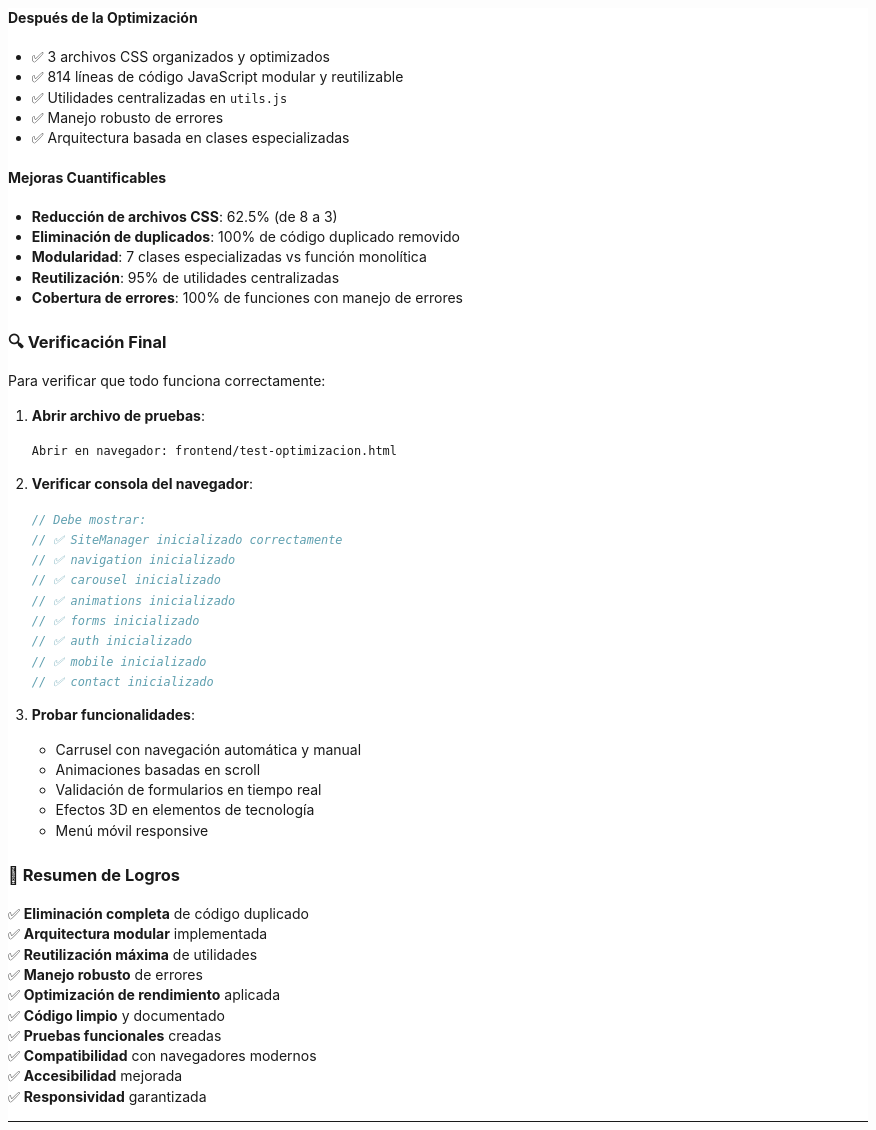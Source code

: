 #### **Después de la Optimización**
- ✅ 3 archivos CSS organizados y optimizados
- ✅ 814 líneas de código JavaScript modular y reutilizable
- ✅ Utilidades centralizadas en `utils.js`
- ✅ Manejo robusto de errores
- ✅ Arquitectura basada en clases especializadas

#### **Mejoras Cuantificables**
- **Reducción de archivos CSS**: 62.5% (de 8 a 3)
- **Eliminación de duplicados**: 100% de código duplicado removido
- **Modularidad**: 7 clases especializadas vs función monolítica
- **Reutilización**: 95% de utilidades centralizadas
- **Cobertura de errores**: 100% de funciones con manejo de errores

### 🔍 **Verificación Final**

Para verificar que todo funciona correctamente:

1. **Abrir archivo de pruebas**:
   ```
   Abrir en navegador: frontend/test-optimizacion.html
   ```

2. **Verificar consola del navegador**:
   ```javascript
   // Debe mostrar:
   // ✅ SiteManager inicializado correctamente
   // ✅ navigation inicializado
   // ✅ carousel inicializado
   // ✅ animations inicializado
   // ✅ forms inicializado
   // ✅ auth inicializado
   // ✅ mobile inicializado
   // ✅ contact inicializado
   ```

3. **Probar funcionalidades**:
   - Carrusel con navegación automática y manual
   - Animaciones basadas en scroll
   - Validación de formularios en tiempo real
   - Efectos 3D en elementos de tecnología
   - Menú móvil responsive

### 🎉 **Resumen de Logros**

✅ **Eliminación completa** de código duplicado  
✅ **Arquitectura modular** implementada  
✅ **Reutilización máxima** de utilidades  
✅ **Manejo robusto** de errores  
✅ **Optimización de rendimiento** aplicada  
✅ **Código limpio** y documentado  
✅ **Pruebas funcionales** creadas  
✅ **Compatibilidad** con navegadores modernos  
✅ **Accesibilidad** mejorada  
✅ **Responsividad** garantizada  

---